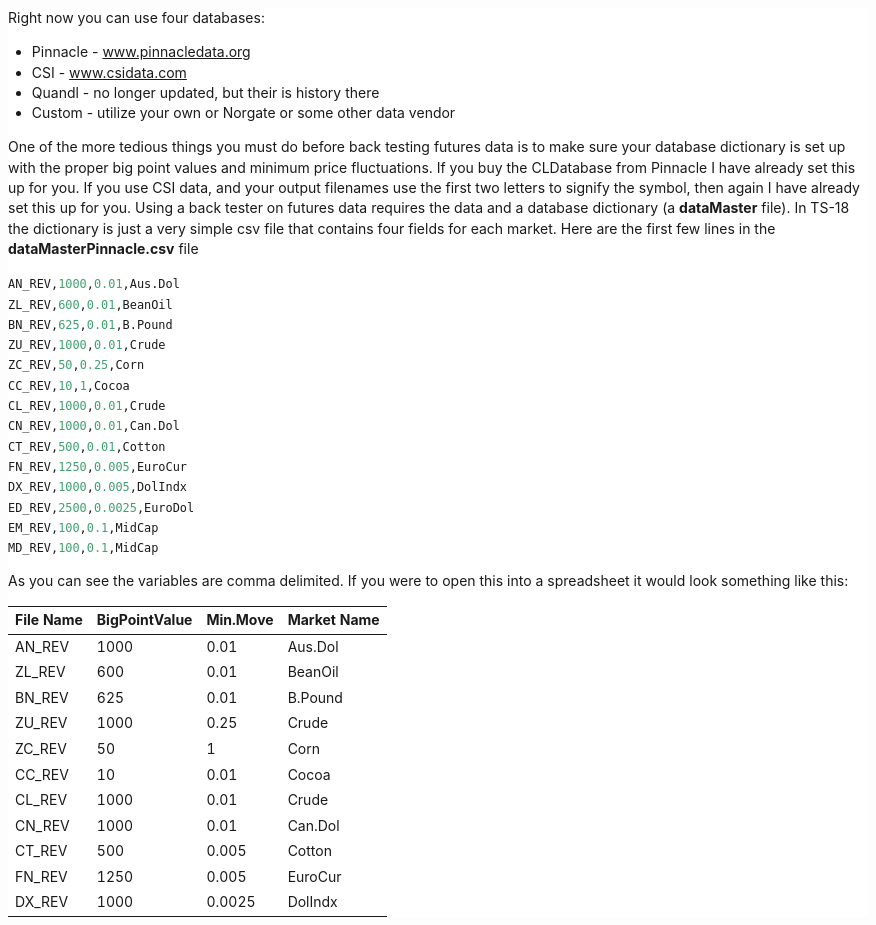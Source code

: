 Right now you can use four databases:

- Pinnacle - www.pinnacledata.org
- CSI - www.csidata.com
- Quandl - no longer updated, but their is history there
- Custom - utilize your own or Norgate or some other data vendor

One of the more tedious things you must do before back testing futures data is to make sure your database dictionary is set up with the proper big point values and minimum price fluctuations.  If you buy the CLDatabase from Pinnacle I have already set this up for you.  If you use CSI data, and your output filenames use the first two letters to signify the symbol, then again I have already set this up for you.  Using a back tester on futures data requires the data and a database dictionary  (a **dataMaster** file).  In TS-18 the dictionary is just a very simple csv file that contains four fields for each market.  Here are the first few lines in the **dataMasterPinnacle.csv** file

```python
AN_REV,1000,0.01,Aus.Dol
ZL_REV,600,0.01,BeanOil
BN_REV,625,0.01,B.Pound
ZU_REV,1000,0.01,Crude
ZC_REV,50,0.25,Corn
CC_REV,10,1,Cocoa
CL_REV,1000,0.01,Crude
CN_REV,1000,0.01,Can.Dol
CT_REV,500,0.01,Cotton
FN_REV,1250,0.005,EuroCur
DX_REV,1000,0.005,DolIndx
ED_REV,2500,0.0025,EuroDol
EM_REV,100,0.1,MidCap
MD_REV,100,0.1,MidCap
```



As you can see the variables are comma delimited.  If you were to open this into a spreadsheet it would look something like this:

| File Name | BigPointValue | Min.Move | Market Name |
| --------- | ------------- | -------- | ----------- |
| AN_REV    | 1000          | 0.01     | Aus.Dol     |
| ZL_REV    | 600           | 0.01     | BeanOil     |
| BN_REV    | 625           | 0.01     | B.Pound     |
| ZU_REV    | 1000          | 0.25     | Crude       |
| ZC_REV    | 50            | 1        | Corn        |
| CC_REV    | 10            | 0.01     | Cocoa       |
| CL_REV    | 1000          | 0.01     | Crude       |
| CN_REV    | 1000          | 0.01     | Can.Dol     |
| CT_REV    | 500           | 0.005    | Cotton      |
| FN_REV    | 1250          | 0.005    | EuroCur     |
| DX_REV    | 1000          | 0.0025   | DolIndx     |
